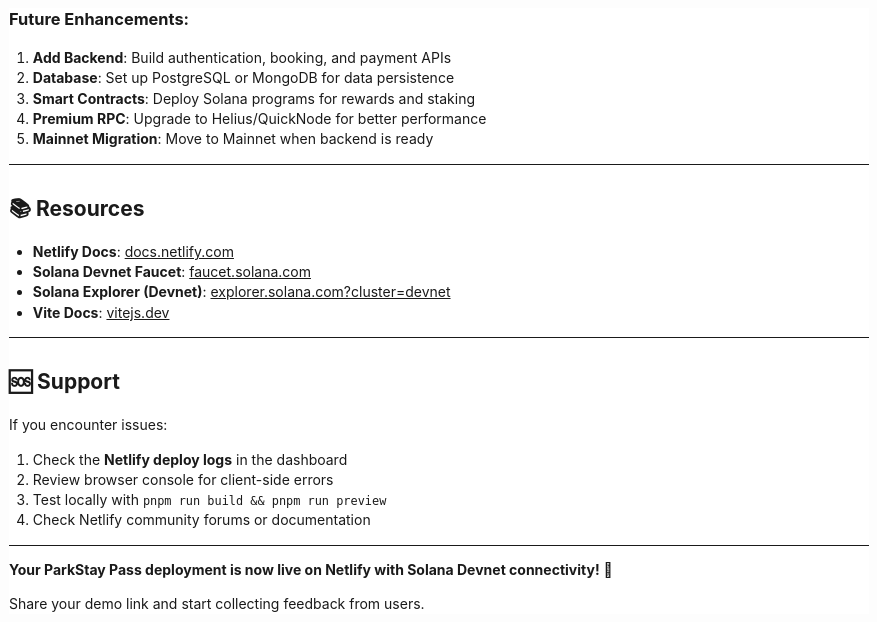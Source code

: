 ### Future Enhancements:
1. **Add Backend**: Build authentication, booking, and payment APIs
2. **Database**: Set up PostgreSQL or MongoDB for data persistence
3. **Smart Contracts**: Deploy Solana programs for rewards and staking
4. **Premium RPC**: Upgrade to Helius/QuickNode for better performance
5. **Mainnet Migration**: Move to Mainnet when backend is ready

---

## 📚 Resources

- **Netlify Docs**: [docs.netlify.com](https://docs.netlify.com)
- **Solana Devnet Faucet**: [faucet.solana.com](https://faucet.solana.com)
- **Solana Explorer (Devnet)**: [explorer.solana.com?cluster=devnet](https://explorer.solana.com?cluster=devnet)
- **Vite Docs**: [vitejs.dev](https://vitejs.dev)

---

## 🆘 Support

If you encounter issues:
1. Check the **Netlify deploy logs** in the dashboard
2. Review browser console for client-side errors
3. Test locally with `pnpm run build && pnpm run preview`
4. Check Netlify community forums or documentation

---

**Your ParkStay Pass deployment is now live on Netlify with Solana Devnet connectivity!** 🎉

Share your demo link and start collecting feedback from users.
